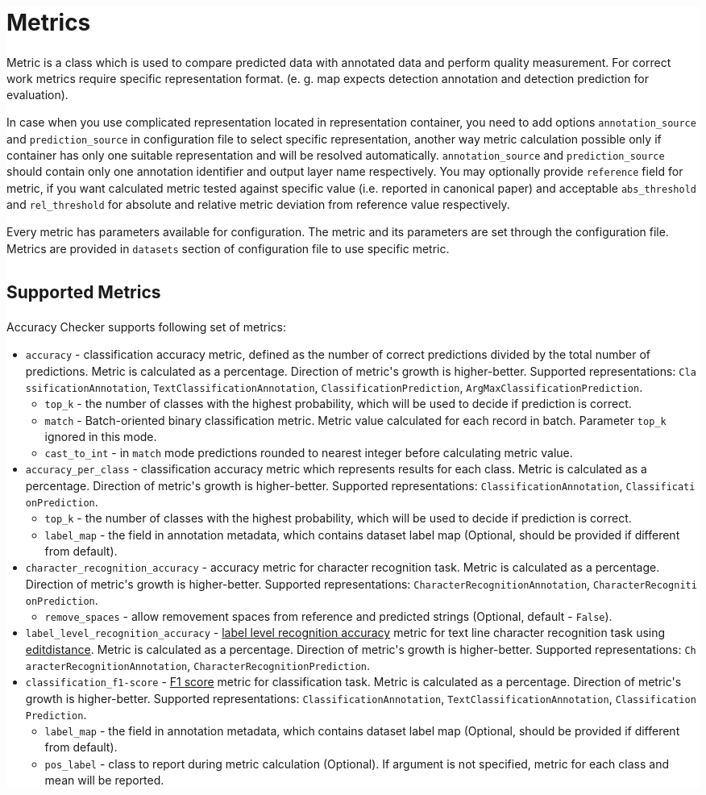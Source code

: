 # Metrics

Metric is a class which is used to compare predicted data with annotated data and perform quality measurement.
For correct work metrics require specific representation format.
(e. g. map expects detection annotation and detection prediction for evaluation).

In case when you use complicated representation located in representation container, you need to add options `annotation_source` and `prediction_source` in configuration file to
select specific representation, another way metric calculation possible only if container has only one suitable representation and will be resolved automatically.
`annotation_source` and `prediction_source` should contain only one annotation identifier and output layer name respectively.
You may optionally provide `reference` field for metric, if you want calculated metric tested against specific value (i.e. reported in canonical paper) and acceptable `abs_threshold` and `rel_threshold` for absolute and relative metric deviation from reference value respectively.

Every metric has parameters available for configuration. The metric and its parameters are set through the configuration file. Metrics are provided in `datasets` section of configuration file to use specific metric.

## Supported Metrics

Accuracy Checker supports following set of metrics:

* `accuracy` - classification accuracy metric, defined as the number of correct predictions divided by the total number of predictions. Metric is calculated as a percentage. Direction of metric's growth is higher-better.
Supported representations: `ClassificationAnnotation`, `TextClassificationAnnotation`, `ClassificationPrediction`, `ArgMaxClassificationPrediction`.
  * `top_k` - the number of classes with the highest probability, which will be used to decide if prediction is correct.
  * `match` - Batch-oriented binary classification metric. Metric value calculated for each record in batch. Parameter `top_k` ignored in this mode.
  * `cast_to_int` - in `match` mode predictions rounded to nearest integer before calculating metric value.
* `accuracy_per_class` - classification accuracy metric which represents results for each class.  Metric is calculated as a percentage. Direction of metric's growth is higher-better. Supported representations: `ClassificationAnnotation`, `ClassificationPrediction`.
  * `top_k` - the number of classes with the highest probability, which will be used to decide if prediction is correct.
  * `label_map` - the field in annotation metadata, which contains dataset label map (Optional, should be provided if different from default).
* `character_recognition_accuracy` - accuracy metric for character recognition task. Metric is calculated as a percentage. Direction of metric's growth is higher-better. Supported representations: `CharacterRecognitionAnnotation`, `CharacterRecognitionPrediction`.
  * `remove_spaces` - allow removement spaces from reference and predicted strings (Optional, default - `False`).
* `label_level_recognition_accuracy` - [label level recognition accuracy](https://dl.acm.org/doi/abs/10.1145/1143844.1143891) metric for text line character recognition task using [editdistance](https://pypi.org/project/editdistance/). Metric is calculated as a percentage. Direction of metric's growth is higher-better. Supported representations: `CharacterRecognitionAnnotation`, `CharacterRecognitionPrediction`.
* `classification_f1-score` - [F1 score](https://en.wikipedia.org/wiki/F1_score) metric for classification task. Metric is calculated as a percentage. Direction of metric's growth is higher-better. Supported representations: `ClassificationAnnotation`, `TextClassificationAnnotation`, `ClassificationPrediction`.
  * `label_map` - the field in annotation metadata, which contains dataset label map (Optional, should be provided if different from default).
  * `pos_label` - class to report during metric calculation (Optional). If argument is not specified, metric for each class and mean will be reported.